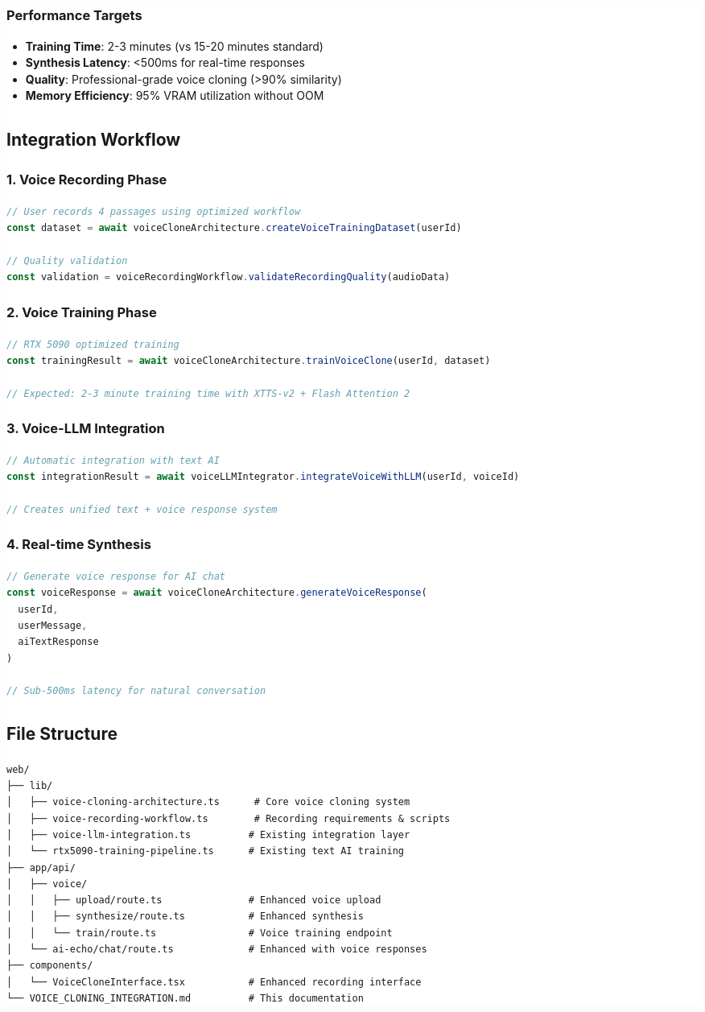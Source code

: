 ### Performance Targets
- **Training Time**: 2-3 minutes (vs 15-20 minutes standard)
- **Synthesis Latency**: <500ms for real-time responses
- **Quality**: Professional-grade voice cloning (>90% similarity)
- **Memory Efficiency**: 95% VRAM utilization without OOM

## Integration Workflow

### 1. Voice Recording Phase
```typescript
// User records 4 passages using optimized workflow
const dataset = await voiceCloneArchitecture.createVoiceTrainingDataset(userId)

// Quality validation
const validation = voiceRecordingWorkflow.validateRecordingQuality(audioData)
```

### 2. Voice Training Phase
```typescript
// RTX 5090 optimized training
const trainingResult = await voiceCloneArchitecture.trainVoiceClone(userId, dataset)

// Expected: 2-3 minute training time with XTTS-v2 + Flash Attention 2
```

### 3. Voice-LLM Integration
```typescript
// Automatic integration with text AI
const integrationResult = await voiceLLMIntegrator.integrateVoiceWithLLM(userId, voiceId)

// Creates unified text + voice response system
```

### 4. Real-time Synthesis
```typescript
// Generate voice response for AI chat
const voiceResponse = await voiceCloneArchitecture.generateVoiceResponse(
  userId, 
  userMessage, 
  aiTextResponse
)

// Sub-500ms latency for natural conversation
```

## File Structure

```
web/
├── lib/
│   ├── voice-cloning-architecture.ts      # Core voice cloning system
│   ├── voice-recording-workflow.ts        # Recording requirements & scripts
│   ├── voice-llm-integration.ts          # Existing integration layer
│   └── rtx5090-training-pipeline.ts      # Existing text AI training
├── app/api/
│   ├── voice/
│   │   ├── upload/route.ts               # Enhanced voice upload
│   │   ├── synthesize/route.ts           # Enhanced synthesis
│   │   └── train/route.ts                # Voice training endpoint
│   └── ai-echo/chat/route.ts             # Enhanced with voice responses
├── components/
│   └── VoiceCloneInterface.tsx           # Enhanced recording interface
└── VOICE_CLONING_INTEGRATION.md          # This documentation
```